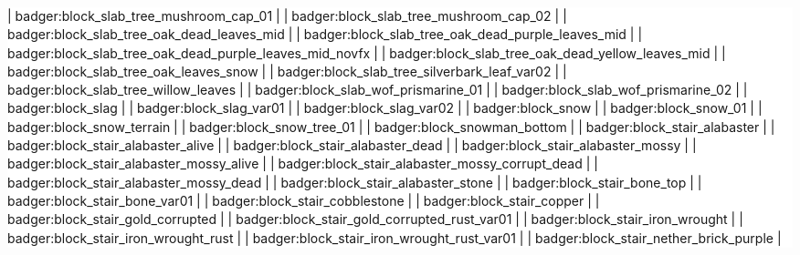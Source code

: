 | badger:block_slab_tree_mushroom_cap_01 |
| badger:block_slab_tree_mushroom_cap_02 |
| badger:block_slab_tree_oak_dead_leaves_mid |
| badger:block_slab_tree_oak_dead_purple_leaves_mid |
| badger:block_slab_tree_oak_dead_purple_leaves_mid_novfx |
| badger:block_slab_tree_oak_dead_yellow_leaves_mid |
| badger:block_slab_tree_oak_leaves_snow |
| badger:block_slab_tree_silverbark_leaf_var02 |
| badger:block_slab_tree_willow_leaves |
| badger:block_slab_wof_prismarine_01 |
| badger:block_slab_wof_prismarine_02 |
| badger:block_slag |
| badger:block_slag_var01 |
| badger:block_slag_var02 |
| badger:block_snow |
| badger:block_snow_01 |
| badger:block_snow_terrain |
| badger:block_snow_tree_01 |
| badger:block_snowman_bottom |
| badger:block_stair_alabaster |
| badger:block_stair_alabaster_alive |
| badger:block_stair_alabaster_dead |
| badger:block_stair_alabaster_mossy |
| badger:block_stair_alabaster_mossy_alive |
| badger:block_stair_alabaster_mossy_corrupt_dead |
| badger:block_stair_alabaster_mossy_dead |
| badger:block_stair_alabaster_stone |
| badger:block_stair_bone_top |
| badger:block_stair_bone_var01 |
| badger:block_stair_cobblestone |
| badger:block_stair_copper |
| badger:block_stair_gold_corrupted |
| badger:block_stair_gold_corrupted_rust_var01 |
| badger:block_stair_iron_wrought |
| badger:block_stair_iron_wrought_rust |
| badger:block_stair_iron_wrought_rust_var01 |
| badger:block_stair_nether_brick_purple |